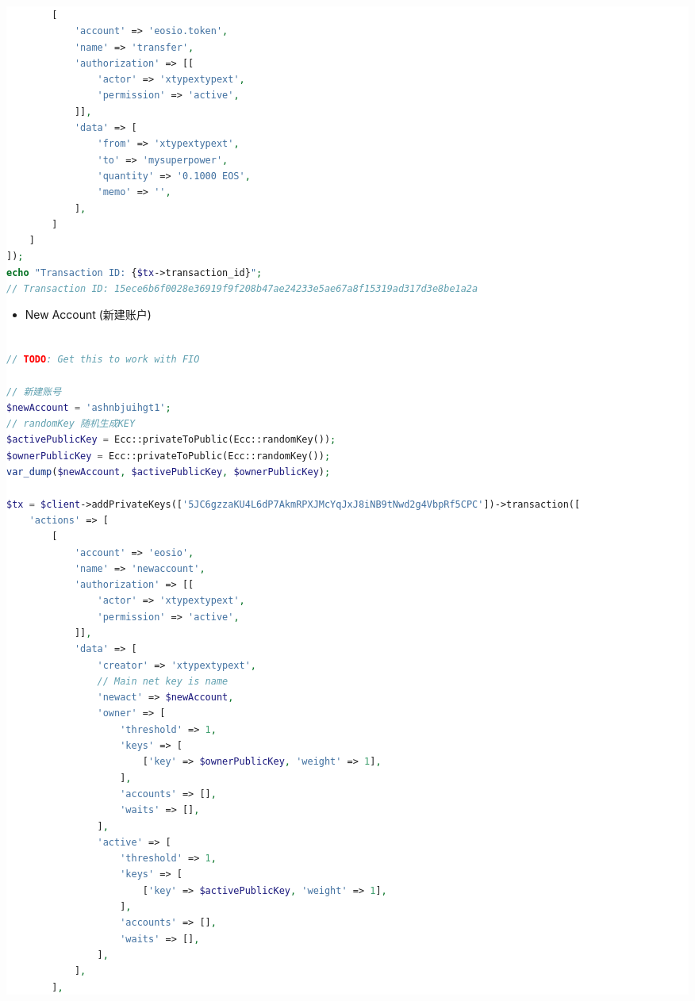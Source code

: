 ```php
        [
            'account' => 'eosio.token',
            'name' => 'transfer',
            'authorization' => [[
                'actor' => 'xtypextypext',
                'permission' => 'active',
            ]],
            'data' => [
                'from' => 'xtypextypext',
                'to' => 'mysuperpower',
                'quantity' => '0.1000 EOS',
                'memo' => '',
            ],
        ]
    ]
]);
echo "Transaction ID: {$tx->transaction_id}";
// Transaction ID: 15ece6b6f0028e36919f9f208b47ae24233e5ae67a8f15319ad317d3e8be1a2a
```

- New Account (新建账户)
```php

// TODO: Get this to work with FIO

// 新建账号
$newAccount = 'ashnbjuihgt1';
// randomKey 随机生成KEY
$activePublicKey = Ecc::privateToPublic(Ecc::randomKey());
$ownerPublicKey = Ecc::privateToPublic(Ecc::randomKey());
var_dump($newAccount, $activePublicKey, $ownerPublicKey);

$tx = $client->addPrivateKeys(['5JC6gzzaKU4L6dP7AkmRPXJMcYqJxJ8iNB9tNwd2g4VbpRf5CPC'])->transaction([
    'actions' => [
        [
            'account' => 'eosio',
            'name' => 'newaccount',
            'authorization' => [[
                'actor' => 'xtypextypext',
                'permission' => 'active',
            ]],
            'data' => [
                'creator' => 'xtypextypext',
                // Main net key is name
                'newact' => $newAccount,
                'owner' => [
                    'threshold' => 1,
                    'keys' => [
                        ['key' => $ownerPublicKey, 'weight' => 1],
                    ],
                    'accounts' => [],
                    'waits' => [],
                ],
                'active' => [
                    'threshold' => 1,
                    'keys' => [
                        ['key' => $activePublicKey, 'weight' => 1],
                    ],
                    'accounts' => [],
                    'waits' => [],
                ],
            ],
        ],
```